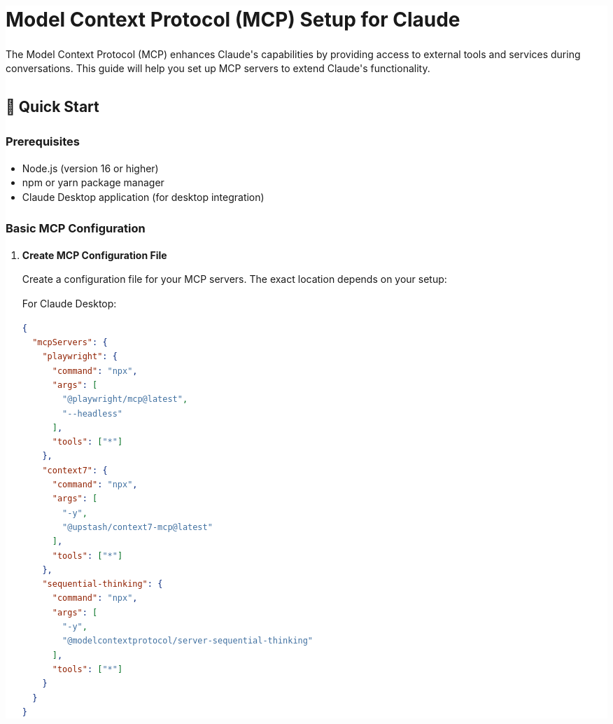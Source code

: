 # Model Context Protocol (MCP) Setup for Claude

The Model Context Protocol (MCP) enhances Claude's capabilities by providing access to external tools and services during conversations. This guide will help you set up MCP servers to extend Claude's functionality.

## 🚀 Quick Start

### Prerequisites
- Node.js (version 16 or higher)
- npm or yarn package manager
- Claude Desktop application (for desktop integration)

### Basic MCP Configuration

1. **Create MCP Configuration File**
   
   Create a configuration file for your MCP servers. The exact location depends on your setup:
   
   For Claude Desktop:
   ```json
   {
     "mcpServers": {
       "playwright": {
         "command": "npx",
         "args": [
           "@playwright/mcp@latest",
           "--headless"
         ],
         "tools": ["*"]
       },
       "context7": {
         "command": "npx",
         "args": [
           "-y",
           "@upstash/context7-mcp@latest"
         ],
         "tools": ["*"]
       },
       "sequential-thinking": {
         "command": "npx",
         "args": [
           "-y",
           "@modelcontextprotocol/server-sequential-thinking"
         ],
         "tools": ["*"]
       }
     }
   }
   ```
